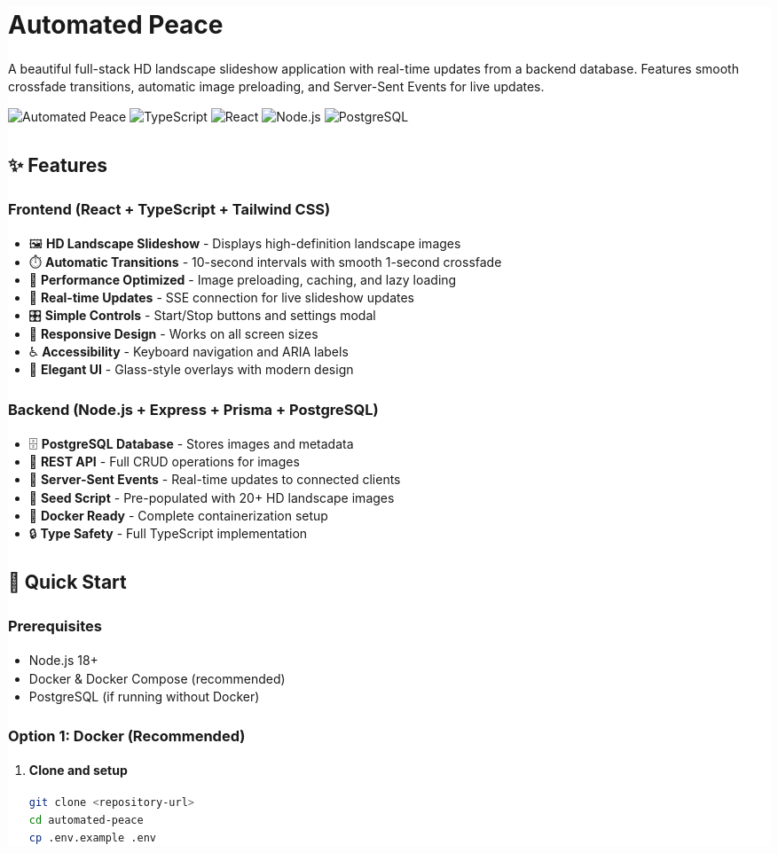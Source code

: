 # Automated Peace

A beautiful full-stack HD landscape slideshow application with real-time updates from a backend database. Features smooth crossfade transitions, automatic image preloading, and Server-Sent Events for live updates.

![Automated Peace](https://img.shields.io/badge/Status-Production%20Ready-brightgreen)
![TypeScript](https://img.shields.io/badge/TypeScript-5.2.2-blue)
![React](https://img.shields.io/badge/React-18.2.0-blue)
![Node.js](https://img.shields.io/badge/Node.js-18+-green)
![PostgreSQL](https://img.shields.io/badge/PostgreSQL-15-blue)

## ✨ Features

### Frontend (React + TypeScript + Tailwind CSS)
- 🖼️ **HD Landscape Slideshow** - Displays high-definition landscape images
- ⏱️ **Automatic Transitions** - 10-second intervals with smooth 1-second crossfade
- 🚀 **Performance Optimized** - Image preloading, caching, and lazy loading
- 📡 **Real-time Updates** - SSE connection for live slideshow updates
- 🎛️ **Simple Controls** - Start/Stop buttons and settings modal
- 📱 **Responsive Design** - Works on all screen sizes
- ♿ **Accessibility** - Keyboard navigation and ARIA labels
- 🎨 **Elegant UI** - Glass-style overlays with modern design

### Backend (Node.js + Express + Prisma + PostgreSQL)
- 🗄️ **PostgreSQL Database** - Stores images and metadata
- 🔌 **REST API** - Full CRUD operations for images
- 📡 **Server-Sent Events** - Real-time updates to connected clients
- 🌱 **Seed Script** - Pre-populated with 20+ HD landscape images
- 🐳 **Docker Ready** - Complete containerization setup
- 🔒 **Type Safety** - Full TypeScript implementation

## 🚀 Quick Start

### Prerequisites
- Node.js 18+ 
- Docker & Docker Compose (recommended)
- PostgreSQL (if running without Docker)

### Option 1: Docker (Recommended)

1. **Clone and setup**
   ```bash
   git clone <repository-url>
   cd automated-peace
   cp .env.example .env
   ```
